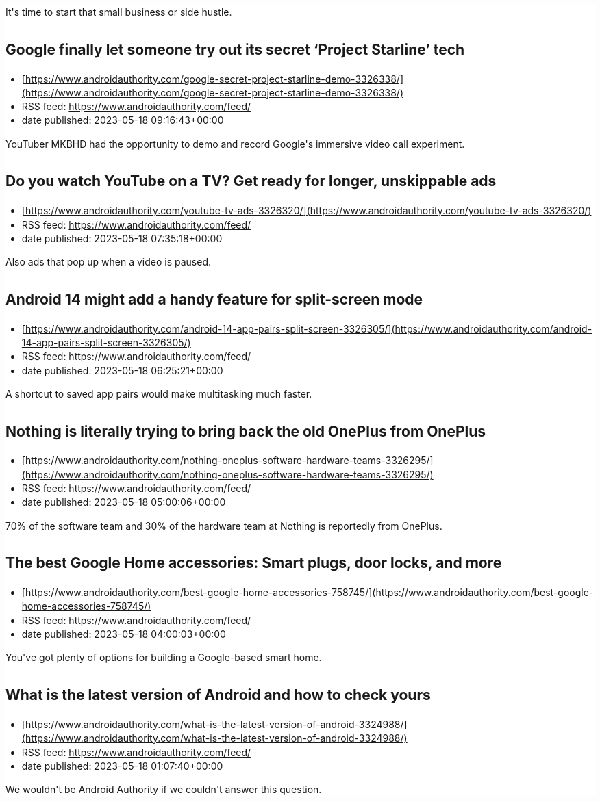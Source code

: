 It's time to start that small business or side hustle.

## Google finally let someone try out its secret ‘Project Starline’ tech
 - [https://www.androidauthority.com/google-secret-project-starline-demo-3326338/](https://www.androidauthority.com/google-secret-project-starline-demo-3326338/)
 - RSS feed: https://www.androidauthority.com/feed/
 - date published: 2023-05-18 09:16:43+00:00

YouTuber MKBHD had the opportunity to demo and record Google's immersive video call experiment.

## Do you watch YouTube on a TV? Get ready for longer, unskippable ads
 - [https://www.androidauthority.com/youtube-tv-ads-3326320/](https://www.androidauthority.com/youtube-tv-ads-3326320/)
 - RSS feed: https://www.androidauthority.com/feed/
 - date published: 2023-05-18 07:35:18+00:00

Also ads that pop up when a video is paused.

## Android 14 might add a handy feature for split-screen mode
 - [https://www.androidauthority.com/android-14-app-pairs-split-screen-3326305/](https://www.androidauthority.com/android-14-app-pairs-split-screen-3326305/)
 - RSS feed: https://www.androidauthority.com/feed/
 - date published: 2023-05-18 06:25:21+00:00

A shortcut to saved app pairs would make multitasking much faster.

## Nothing is literally trying to bring back the old OnePlus from OnePlus
 - [https://www.androidauthority.com/nothing-oneplus-software-hardware-teams-3326295/](https://www.androidauthority.com/nothing-oneplus-software-hardware-teams-3326295/)
 - RSS feed: https://www.androidauthority.com/feed/
 - date published: 2023-05-18 05:00:06+00:00

70% of the software team and 30% of the hardware team at Nothing is reportedly from OnePlus.

## The best Google Home accessories: Smart plugs, door locks, and more
 - [https://www.androidauthority.com/best-google-home-accessories-758745/](https://www.androidauthority.com/best-google-home-accessories-758745/)
 - RSS feed: https://www.androidauthority.com/feed/
 - date published: 2023-05-18 04:00:03+00:00

You've got plenty of options for building a Google-based smart home.

## What is the latest version of Android and how to check yours
 - [https://www.androidauthority.com/what-is-the-latest-version-of-android-3324988/](https://www.androidauthority.com/what-is-the-latest-version-of-android-3324988/)
 - RSS feed: https://www.androidauthority.com/feed/
 - date published: 2023-05-18 01:07:40+00:00

We wouldn't be Android Authority if we couldn't answer this question.

